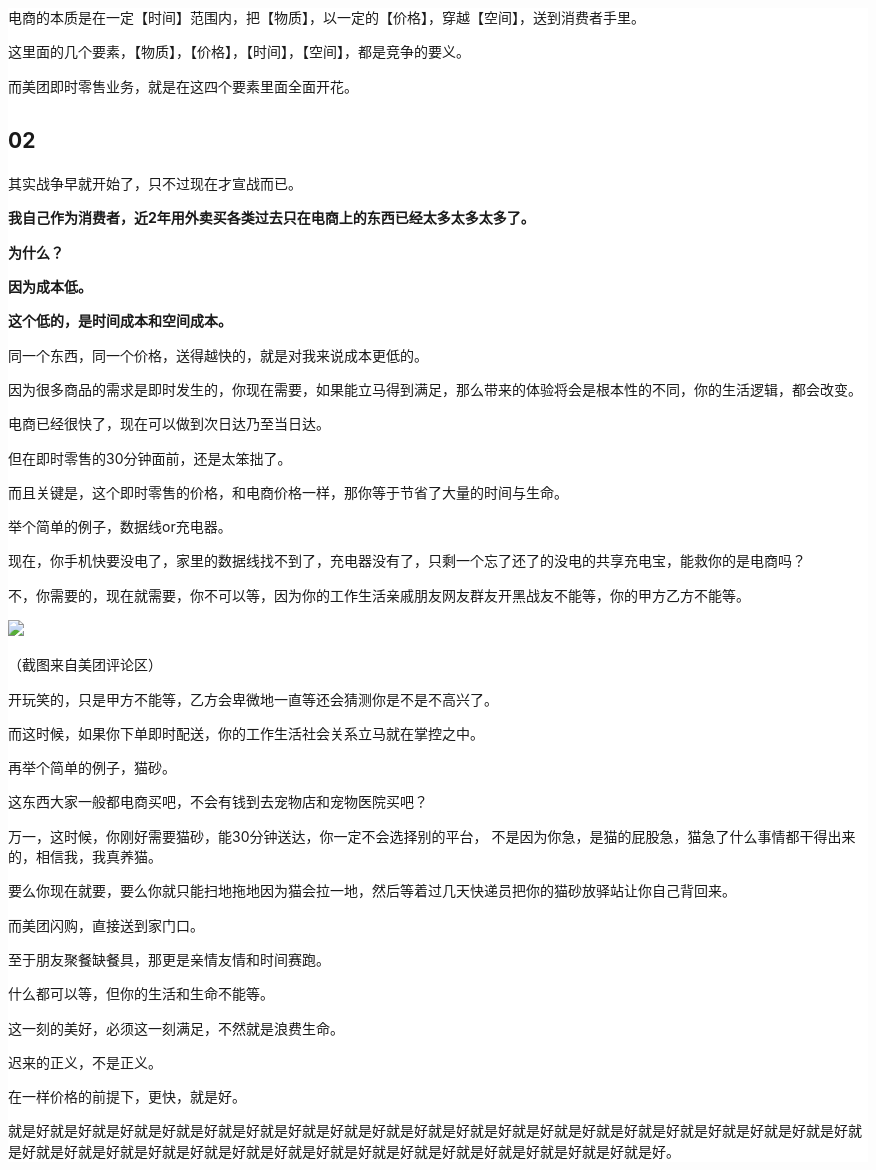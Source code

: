 电商的本质是在一定【时间】范围内，把【物质】，以一定的【价格】，穿越【空间】，送到消费者手里。

这里面的几个要素，【物质】，【价格】，【时间】，【空间】，都是竞争的要义。

而美团即时零售业务，就是在这四个要素里面全面开花。

## 02

其实战争早就开始了，只不过现在才宣战而已。

**我自己作为消费者，近2年用外卖买各类过去只在电商上的东西已经太多太多太多了。**

**为什么？**

**因为成本低。**

**这个低的，是时间成本和空间成本。**

同一个东西，同一个价格，送得越快的，就是对我来说成本更低的。

因为很多商品的需求是即时发生的，你现在需要，如果能立马得到满足，那么带来的体验将会是根本性的不同，你的生活逻辑，都会改变。

电商已经很快了，现在可以做到次日达乃至当日达。

但在即时零售的30分钟面前，还是太笨拙了。

而且关键是，这个即时零售的价格，和电商价格一样，那你等于节省了大量的时间与生命。

举个简单的例子，数据线or充电器。

现在，你手机快要没电了，家里的数据线找不到了，充电器没有了，只剩一个忘了还了的没电的共享充电宝，能救你的是电商吗？

不，你需要的，现在就需要，你不可以等，因为你的工作生活亲戚朋友网友群友开黑战友不能等，你的甲方乙方不能等。

![](https://image.woshipm.com/2025/04/18/7bab9206-1bf1-11f0-82f5-00163e09d72f.jpg)

（截图来自美团评论区）

开玩笑的，只是甲方不能等，乙方会卑微地一直等还会猜测你是不是不高兴了。

而这时候，如果你下单即时配送，你的工作生活社会关系立马就在掌控之中。

再举个简单的例子，猫砂。

这东西大家一般都电商买吧，不会有钱到去宠物店和宠物医院买吧？

万一，这时候，你刚好需要猫砂，能30分钟送达，你一定不会选择别的平台， 不是因为你急，是猫的屁股急，猫急了什么事情都干得出来的，相信我，我真养猫。

要么你现在就要，要么你就只能扫地拖地因为猫会拉一地，然后等着过几天快递员把你的猫砂放驿站让你自己背回来。

而美团闪购，直接送到家门口。

至于朋友聚餐缺餐具，那更是亲情友情和时间赛跑。

什么都可以等，但你的生活和生命不能等。

这一刻的美好，必须这一刻满足，不然就是浪费生命。

迟来的正义，不是正义。

在一样价格的前提下，更快，就是好。

就是好就是好就是好就是好就是好就是好就是好就是好就是好就是好就是好就是好就是好就是好就是好就是好就是好就是好就是好就是好就是好就是好就是好就是好就是好就是好就是好就是好就是好就是好就是好就是好就是好就是好就是好就是好。
